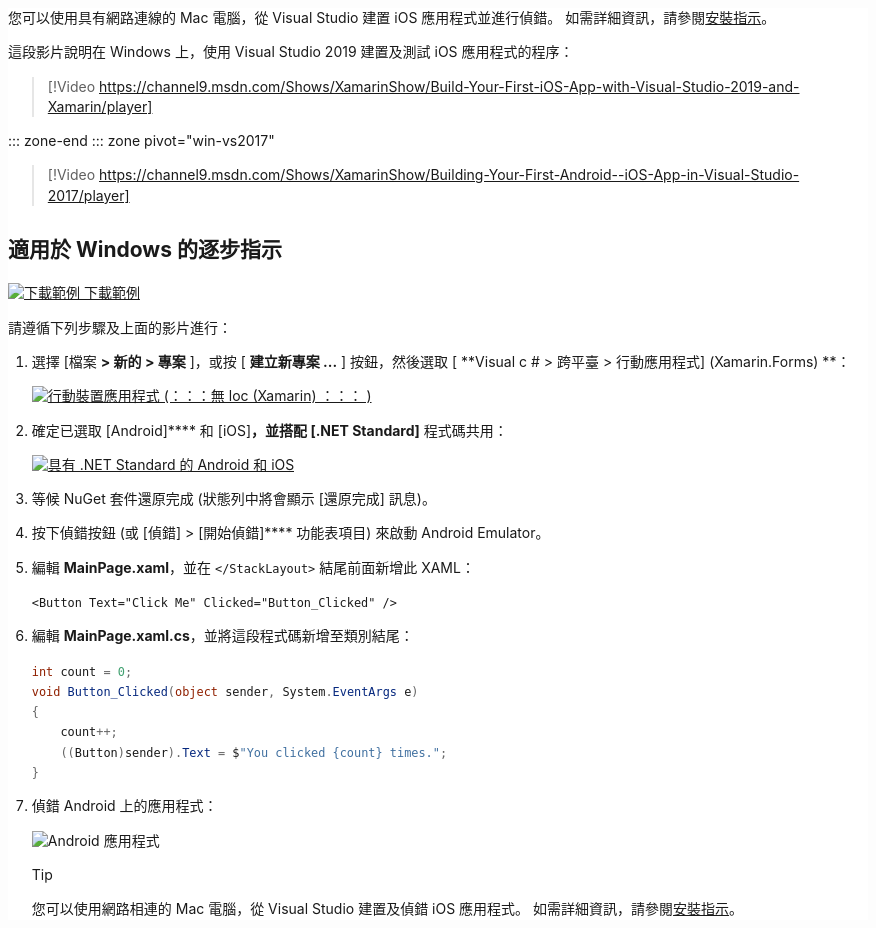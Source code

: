 您可以使用具有網路連線的 Mac 電腦，從 Visual Studio 建置 iOS 應用程式並進行偵錯。 如需詳細資訊，請參閱[安裝指示](~/ios/get-started/installation/windows/index.md)。

這段影片說明在 Windows 上，使用 Visual Studio 2019 建置及測試 iOS 應用程式的程序：

> [!Video https://channel9.msdn.com/Shows/XamarinShow/Build-Your-First-iOS-App-with-Visual-Studio-2019-and-Xamarin/player]

::: zone-end
::: zone pivot="win-vs2017"

> [!Video https://channel9.msdn.com/Shows/XamarinShow/Building-Your-First-Android--iOS-App-in-Visual-Studio-2017/player]

## <a name="step-by-step-instructions-for-windows"></a>適用於 Windows 的逐步指示

[![下載範例](~/media/shared/download.png) 下載範例](https://docs.microsoft.com/samples/xamarin/xamarin-forms-samples/getstarted-firstapp/)

請遵循下列步驟及上面的影片進行：

1. 選擇 [檔案 **> 新的 > 專案** ]，或按 [ **建立新專案 ...** ] 按鈕，然後選取 [ **Visual c # > 跨平臺 > 行動應用程式] (Xamarin.Forms) **：

    [![行動裝置應用程式 (：：：無 loc (Xamarin) ：：： ) ](images/win/01-sml.png)](images/win/01.png#lightbox)

2. 確定已選取 [Android]**** 和 [iOS]****，並搭配 [.NET Standard]**** 程式碼共用：

    [![具有 .NET Standard 的 Android 和 iOS](images/win/02-sml.png)](images/win/02.png#lightbox)

3. 等候 NuGet 套件還原完成 (狀態列中將會顯示 [還原完成] 訊息)。

4. 按下偵錯按鈕 (或 [偵錯] > [開始偵錯]**** 功能表項目) 來啟動 Android Emulator。

5. 編輯 **MainPage.xaml**，並在 `</StackLayout>` 結尾前面新增此 XAML：

    ```xaml
    <Button Text="Click Me" Clicked="Button_Clicked" />
    ```

6. 編輯 **MainPage.xaml.cs**，並將這段程式碼新增至類別結尾：

    ```csharp
    int count = 0;
    void Button_Clicked(object sender, System.EventArgs e)
    {
        count++;
        ((Button)sender).Text = $"You clicked {count} times.";
    }
    ```

7. 偵錯 Android 上的應用程式：

    ![Android 應用程式](images/win/07-sml.png)

    > [!TIP]
    > 您可以使用網路相連的 Mac 電腦，從 Visual Studio 建置及偵錯 iOS 應用程式。 如需詳細資訊，請參閱[安裝指示](~/ios/get-started/installation/windows/index.md)。
